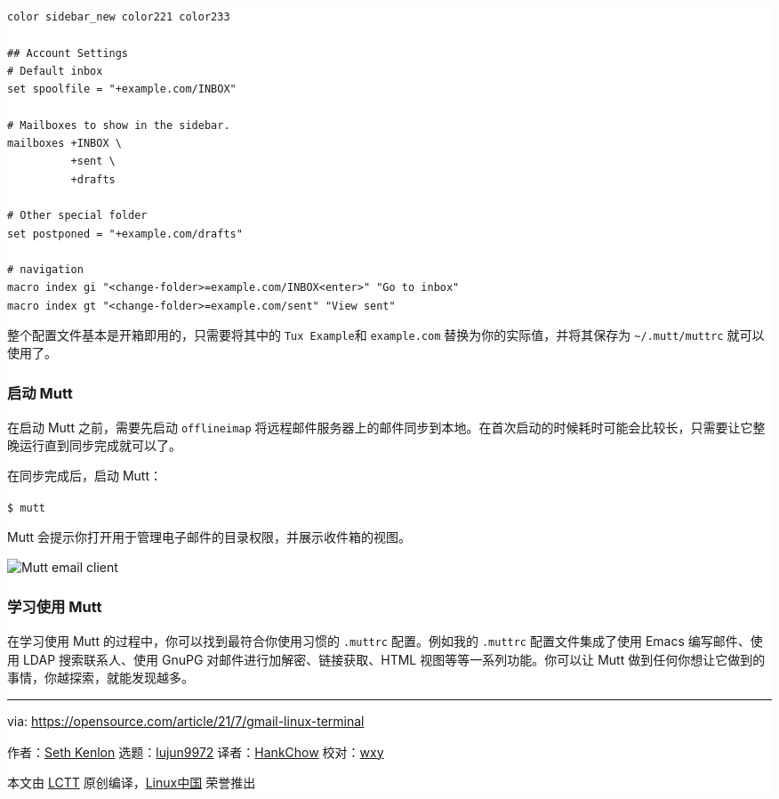 ```
color sidebar_new color221 color233

## Account Settings
# Default inbox
set spoolfile = "+example.com/INBOX"

# Mailboxes to show in the sidebar.
mailboxes +INBOX \
          +sent \
          +drafts

# Other special folder
set postponed = "+example.com/drafts"

# navigation
macro index gi "<change-folder>=example.com/INBOX<enter>" "Go to inbox"
macro index gt "<change-folder>=example.com/sent" "View sent"
```

整个配置文件基本是开箱即用的，只需要将其中的 `Tux Example`和 `example.com` 替换为你的实际值，并将其保存为 `~/.mutt/muttrc` 就可以使用了。

### 启动 Mutt

在启动 Mutt 之前，需要先启动 `offlineimap` 将远程邮件服务器上的邮件同步到本地。在首次启动的时候耗时可能会比较长，只需要让它整晚运行直到同步完成就可以了。

在同步完成后，启动 Mutt：

```
$ mutt
```

Mutt 会提示你打开用于管理电子邮件的目录权限，并展示收件箱的视图。

![Mutt email client][22]

### 学习使用 Mutt

在学习使用 Mutt 的过程中，你可以找到最符合你使用习惯的 `.muttrc` 配置。例如我的 `.muttrc` 配置文件集成了使用 Emacs 编写邮件、使用 LDAP 搜索联系人、使用 GnuPG 对邮件进行加解密、链接获取、HTML 视图等等一系列功能。你可以让 Mutt 做到任何你想让它做到的事情，你越探索，就能发现越多。

--------------------------------------------------------------------------------

via: https://opensource.com/article/21/7/gmail-linux-terminal

作者：[Seth Kenlon][a]
选题：[lujun9972][b]
译者：[HankChow](https://github.com/HankChow)
校对：[wxy](https://github.com/wxy)

本文由 [LCTT](https://github.com/LCTT/TranslateProject) 原创编译，[Linux中国](https://linux.cn/) 荣誉推出

[a]: https://opensource.com/users/seth
[b]: https://github.com/lujun9972
[1]: https://opensource.com/sites/default/files/styles/image-full-size/public/lead-images/lenovo-thinkpad-laptop-window-focus.png?itok=g0xPm2kD (young woman working on a laptop)
[2]: http://www.mutt.org/
[3]: https://opensource.com/article/21/5/linux-terminal-multiplexer
[4]: https://protonmail.com
[5]: https://tutanota.com
[6]: https://github.com/tutao/tutanota
[7]: https://protonmail.com/bridge/
[8]: https://www.redhat.com/sysadmin/configuring-email-server
[9]: https://opensource.com/article/20/11/macports
[10]: https://opensource.com/article/20/6/homebrew-mac
[11]: https://opensource.com/article/20/3/chocolatey
[12]: https://github.com/OfflineIMAP/offlineimap3
[13]: mailto:git@github.com
[14]: https://pypi.org/project/portalocker
[15]: https://myaccount.google.com/security
[16]: https://opensource.com/article/21/6/enter-invisible-passwords-using-python-module
[17]: https://opensource.com/article/18/9/handy-bash-aliases
[18]: https://opensource.com/article/19/9/adding-plugins-zsh
[19]: https://twitter.com/kylerankin
[20]: https://twitter.com/stickster
[21]: mailto:tux@example.com
[22]: https://opensource.com/sites/default/files/mutt.png (Mutt email client)


[#]: subject: (Send and receive Gmail from the Linux command line)
[#]: via: (https://opensource.com/article/21/7/gmail-linux-terminal)
[#]: author: (Seth Kenlon https://opensource.com/users/seth)
[#]: collector: (lujun9972)
[#]: translator: (HankChow)
[#]: reviewer: (wxy)
[#]: publisher: ( )
[#]: url: ( )